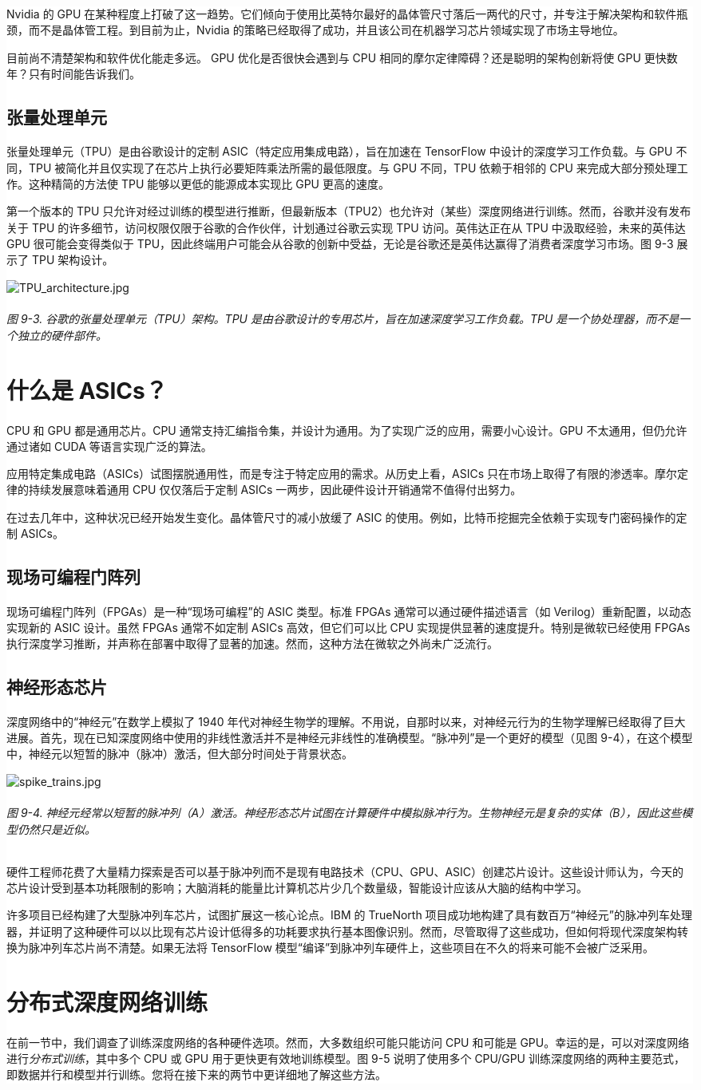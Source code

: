 Nvidia 的 GPU 在某种程度上打破了这一趋势。它们倾向于使用比英特尔最好的晶体管尺寸落后一两代的尺寸，并专注于解决架构和软件瓶颈，而不是晶体管工程。到目前为止，Nvidia 的策略已经取得了成功，并且该公司在机器学习芯片领域实现了市场主导地位。

目前尚不清楚架构和软件优化能走多远。 GPU 优化是否很快会遇到与 CPU 相同的摩尔定律障碍？还是聪明的架构创新将使 GPU 更快数年？只有时间能告诉我们。

## 张量处理单元

张量处理单元（TPU）是由谷歌设计的定制 ASIC（特定应用集成电路），旨在加速在 TensorFlow 中设计的深度学习工作负载。与 GPU 不同，TPU 被简化并且仅实现了在芯片上执行必要矩阵乘法所需的最低限度。与 GPU 不同，TPU 依赖于相邻的 CPU 来完成大部分预处理工作。这种精简的方法使 TPU 能够以更低的能源成本实现比 GPU 更高的速度。

第一个版本的 TPU 只允许对经过训练的模型进行推断，但最新版本（TPU2）也允许对（某些）深度网络进行训练。然而，谷歌并没有发布关于 TPU 的许多细节，访问权限仅限于谷歌的合作伙伴，计划通过谷歌云实现 TPU 访问。英伟达正在从 TPU 中汲取经验，未来的英伟达 GPU 很可能会变得类似于 TPU，因此终端用户可能会从谷歌的创新中受益，无论是谷歌还是英伟达赢得了消费者深度学习市场。图 9-3 展示了 TPU 架构设计。

![TPU_architecture.jpg](img/tfdl_0903.png)

###### 图 9-3. 谷歌的张量处理单元（TPU）架构。TPU 是由谷歌设计的专用芯片，旨在加速深度学习工作负载。TPU 是一个协处理器，而不是一个独立的硬件部件。

# 什么是 ASICs？

CPU 和 GPU 都是通用芯片。CPU 通常支持汇编指令集，并设计为通用。为了实现广泛的应用，需要小心设计。GPU 不太通用，但仍允许通过诸如 CUDA 等语言实现广泛的算法。

应用特定集成电路（ASICs）试图摆脱通用性，而是专注于特定应用的需求。从历史上看，ASICs 只在市场上取得了有限的渗透率。摩尔定律的持续发展意味着通用 CPU 仅仅落后于定制 ASICs 一两步，因此硬件设计开销通常不值得付出努力。

在过去几年中，这种状况已经开始发生变化。晶体管尺寸的减小放缓了 ASIC 的使用。例如，比特币挖掘完全依赖于实现专门密码操作的定制 ASICs。

## 现场可编程门阵列

现场可编程门阵列（FPGAs）是一种“现场可编程”的 ASIC 类型。标准 FPGAs 通常可以通过硬件描述语言（如 Verilog）重新配置，以动态实现新的 ASIC 设计。虽然 FPGAs 通常不如定制 ASICs 高效，但它们可以比 CPU 实现提供显著的速度提升。特别是微软已经使用 FPGAs 执行深度学习推断，并声称在部署中取得了显著的加速。然而，这种方法在微软之外尚未广泛流行。

## 神经形态芯片

深度网络中的“神经元”在数学上模拟了 1940 年代对神经生物学的理解。不用说，自那时以来，对神经元行为的生物学理解已经取得了巨大进展。首先，现在已知深度网络中使用的非线性激活并不是神经元非线性的准确模型。“脉冲列”是一个更好的模型（见图 9-4），在这个模型中，神经元以短暂的脉冲（脉冲）激活，但大部分时间处于背景状态。

![spike_trains.jpg](img/tfdl_0904.png)

###### 图 9-4. 神经元经常以短暂的脉冲列（A）激活。神经形态芯片试图在计算硬件中模拟脉冲行为。生物神经元是复杂的实体（B），因此这些模型仍然只是近似。

硬件工程师花费了大量精力探索是否可以基于脉冲列而不是现有电路技术（CPU、GPU、ASIC）创建芯片设计。这些设计师认为，今天的芯片设计受到基本功耗限制的影响；大脑消耗的能量比计算机芯片少几个数量级，智能设计应该从大脑的结构中学习。

许多项目已经构建了大型脉冲列车芯片，试图扩展这一核心论点。IBM 的 TrueNorth 项目成功地构建了具有数百万“神经元”的脉冲列车处理器，并证明了这种硬件可以以比现有芯片设计低得多的功耗要求执行基本图像识别。然而，尽管取得了这些成功，但如何将现代深度架构转换为脉冲列车芯片尚不清楚。如果无法将 TensorFlow 模型“编译”到脉冲列车硬件上，这些项目在不久的将来可能不会被广泛采用。

# 分布式深度网络训练

在前一节中，我们调查了训练深度网络的各种硬件选项。然而，大多数组织可能只能访问 CPU 和可能是 GPU。幸运的是，可以对深度网络进行*分布式训练*，其中多个 CPU 或 GPU 用于更快更有效地训练模型。图 9-5 说明了使用多个 CPU/GPU 训练深度网络的两种主要范式，即数据并行和模型并行训练。您将在接下来的两节中更详细地了解这些方法。
